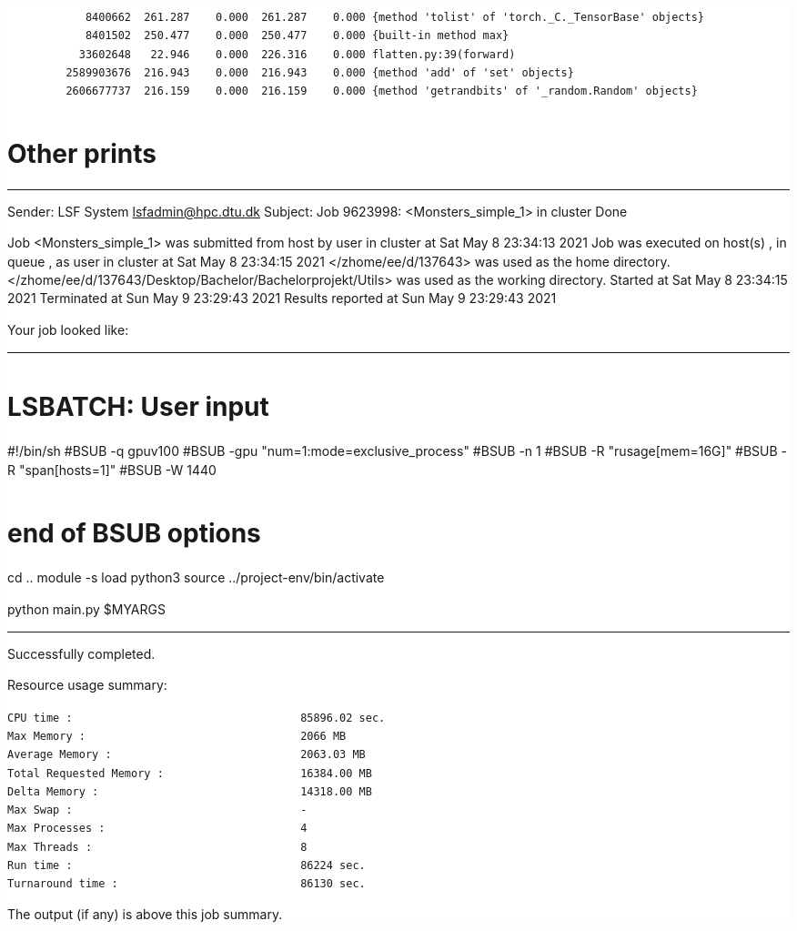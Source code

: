                 8400662  261.287    0.000  261.287    0.000 {method 'tolist' of 'torch._C._TensorBase' objects}
                8401502  250.477    0.000  250.477    0.000 {built-in method max}
               33602648   22.946    0.000  226.316    0.000 flatten.py:39(forward)
             2589903676  216.943    0.000  216.943    0.000 {method 'add' of 'set' objects}
             2606677737  216.159    0.000  216.159    0.000 {method 'getrandbits' of '_random.Random' objects}


# Other prints


------------------------------------------------------------
Sender: LSF System <lsfadmin@hpc.dtu.dk>
Subject: Job 9623998: <Monsters_simple_1> in cluster <dcc> Done

Job <Monsters_simple_1> was submitted from host <n-62-30-2> by user <s183905> in cluster <dcc> at Sat May  8 23:34:13 2021
Job was executed on host(s) <n-62-20-4>, in queue <gpuv100>, as user <s183905> in cluster <dcc> at Sat May  8 23:34:15 2021
</zhome/ee/d/137643> was used as the home directory.
</zhome/ee/d/137643/Desktop/Bachelor/Bachelorprojekt/Utils> was used as the working directory.
Started at Sat May  8 23:34:15 2021
Terminated at Sun May  9 23:29:43 2021
Results reported at Sun May  9 23:29:43 2021

Your job looked like:

------------------------------------------------------------
# LSBATCH: User input
#!/bin/sh
#BSUB -q gpuv100
#BSUB -gpu "num=1:mode=exclusive_process"
#BSUB -n 1
#BSUB -R "rusage[mem=16G]"
#BSUB -R "span[hosts=1]"
#BSUB -W 1440
# end of BSUB options
cd ..
module -s load python3
source ../project-env/bin/activate

python main.py $MYARGS


------------------------------------------------------------

Successfully completed.

Resource usage summary:

    CPU time :                                   85896.02 sec.
    Max Memory :                                 2066 MB
    Average Memory :                             2063.03 MB
    Total Requested Memory :                     16384.00 MB
    Delta Memory :                               14318.00 MB
    Max Swap :                                   -
    Max Processes :                              4
    Max Threads :                                8
    Run time :                                   86224 sec.
    Turnaround time :                            86130 sec.

The output (if any) is above this job summary.

